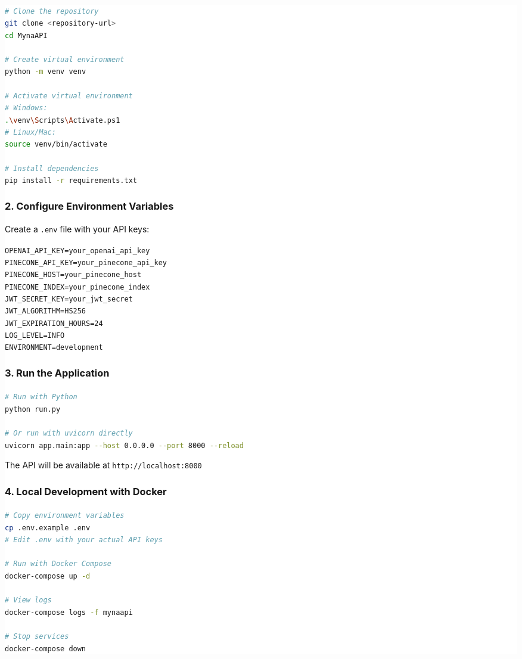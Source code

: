 ```bash
# Clone the repository
git clone <repository-url>
cd MynaAPI

# Create virtual environment
python -m venv venv

# Activate virtual environment
# Windows:
.\venv\Scripts\Activate.ps1
# Linux/Mac:
source venv/bin/activate

# Install dependencies
pip install -r requirements.txt
```

### 2. Configure Environment Variables

Create a `.env` file with your API keys:

```env
OPENAI_API_KEY=your_openai_api_key
PINECONE_API_KEY=your_pinecone_api_key
PINECONE_HOST=your_pinecone_host
PINECONE_INDEX=your_pinecone_index
JWT_SECRET_KEY=your_jwt_secret
JWT_ALGORITHM=HS256
JWT_EXPIRATION_HOURS=24
LOG_LEVEL=INFO
ENVIRONMENT=development
```

### 3. Run the Application

```bash
# Run with Python
python run.py

# Or run with uvicorn directly
uvicorn app.main:app --host 0.0.0.0 --port 8000 --reload
```

The API will be available at `http://localhost:8000`

### 4. Local Development with Docker

```bash
# Copy environment variables
cp .env.example .env
# Edit .env with your actual API keys

# Run with Docker Compose
docker-compose up -d

# View logs
docker-compose logs -f mynaapi

# Stop services
docker-compose down
```
